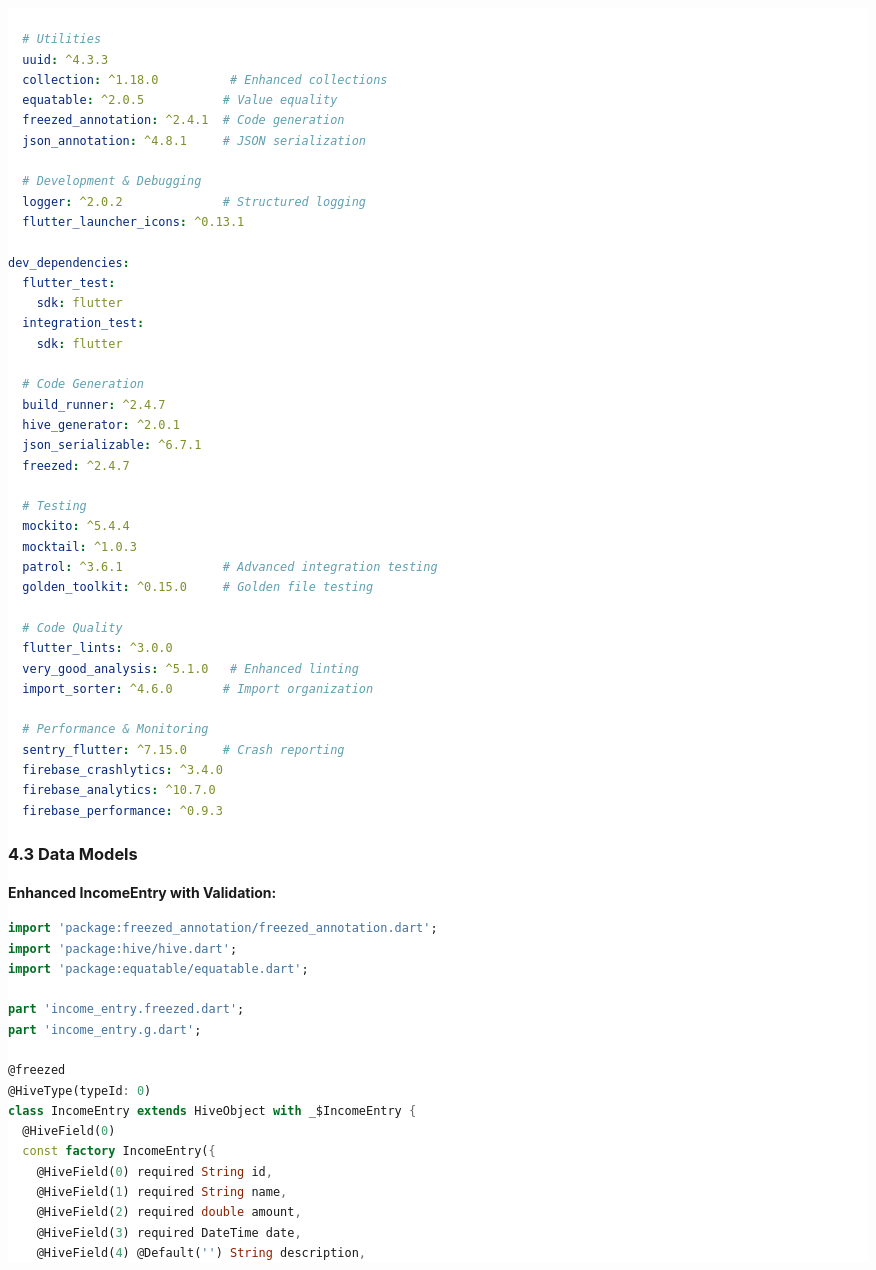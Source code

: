 ```yaml

  # Utilities
  uuid: ^4.3.3
  collection: ^1.18.0          # Enhanced collections
  equatable: ^2.0.5           # Value equality
  freezed_annotation: ^2.4.1  # Code generation
  json_annotation: ^4.8.1     # JSON serialization

  # Development & Debugging
  logger: ^2.0.2              # Structured logging
  flutter_launcher_icons: ^0.13.1

dev_dependencies:
  flutter_test:
    sdk: flutter
  integration_test:
    sdk: flutter

  # Code Generation
  build_runner: ^2.4.7
  hive_generator: ^2.0.1
  json_serializable: ^6.7.1
  freezed: ^2.4.7

  # Testing
  mockito: ^5.4.4
  mocktail: ^1.0.3
  patrol: ^3.6.1              # Advanced integration testing
  golden_toolkit: ^0.15.0     # Golden file testing

  # Code Quality
  flutter_lints: ^3.0.0
  very_good_analysis: ^5.1.0   # Enhanced linting
  import_sorter: ^4.6.0       # Import organization

  # Performance & Monitoring
  sentry_flutter: ^7.15.0     # Crash reporting
  firebase_crashlytics: ^3.4.0
  firebase_analytics: ^10.7.0
  firebase_performance: ^0.9.3
```

### 4.3 Data Models

**Enhanced IncomeEntry with Validation:**
```dart
import 'package:freezed_annotation/freezed_annotation.dart';
import 'package:hive/hive.dart';
import 'package:equatable/equatable.dart';

part 'income_entry.freezed.dart';
part 'income_entry.g.dart';

@freezed
@HiveType(typeId: 0)
class IncomeEntry extends HiveObject with _$IncomeEntry {
  @HiveField(0)
  const factory IncomeEntry({
    @HiveField(0) required String id,
    @HiveField(1) required String name,
    @HiveField(2) required double amount,
    @HiveField(3) required DateTime date,
    @HiveField(4) @Default('') String description,
```